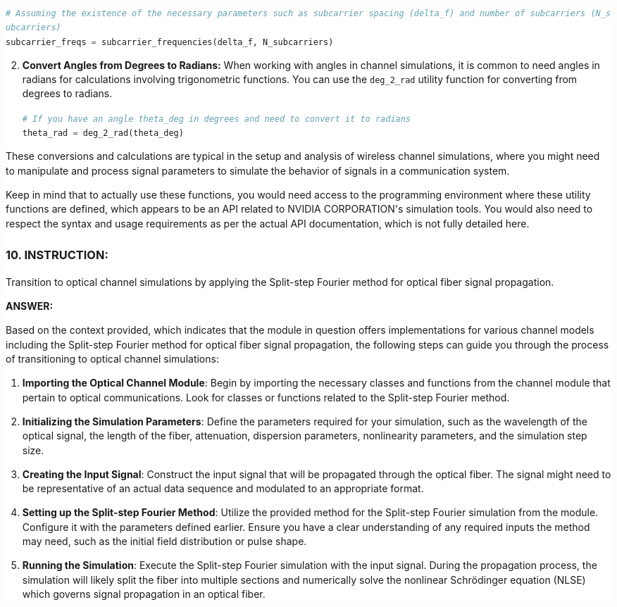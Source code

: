    ```python
   # Assuming the existence of the necessary parameters such as subcarrier spacing (delta_f) and number of subcarriers (N_subcarriers)
   subcarrier_freqs = subcarrier_frequencies(delta_f, N_subcarriers)
   ```

2. **Convert Angles from Degrees to Radians:**
   When working with angles in channel simulations, it is common to need angles in radians for calculations involving trigonometric functions. You can use the `deg_2_rad` utility function for converting from degrees to radians.

   ```python
   # If you have an angle theta_deg in degrees and need to convert it to radians
   theta_rad = deg_2_rad(theta_deg)
   ```

These conversions and calculations are typical in the setup and analysis of wireless channel simulations, where you might need to manipulate and process signal parameters to simulate the behavior of signals in a communication system. 

Keep in mind that to actually use these functions, you would need access to the programming environment where these utility functions are defined, which appears to be an API related to NVIDIA CORPORATION's simulation tools. You would also need to respect the syntax and usage requirements as per the actual API documentation, which is not fully detailed here.

### 10. INSTRUCTION:
Transition to optical channel simulations by applying the Split-step Fourier method for optical fiber signal propagation.

**ANSWER:**

Based on the context provided, which indicates that the module in question offers implementations for various channel models including the Split-step Fourier method for optical fiber signal propagation, the following steps can guide you through the process of transitioning to optical channel simulations:

1. **Importing the Optical Channel Module**:
   Begin by importing the necessary classes and functions from the channel module that pertain to optical communications. Look for classes or functions related to the Split-step Fourier method.

2. **Initializing the Simulation Parameters**:
   Define the parameters required for your simulation, such as the wavelength of the optical signal, the length of the fiber, attenuation, dispersion parameters, nonlinearity parameters, and the simulation step size.

3. **Creating the Input Signal**:
   Construct the input signal that will be propagated through the optical fiber. The signal might need to be representative of an actual data sequence and modulated to an appropriate format.

4. **Setting up the Split-step Fourier Method**:
   Utilize the provided method for the Split-step Fourier simulation from the module. Configure it with the parameters defined earlier. Ensure you have a clear understanding of any required inputs the method may need, such as the initial field distribution or pulse shape.

5. **Running the Simulation**:
   Execute the Split-step Fourier simulation with the input signal. During the propagation process, the simulation will likely split the fiber into multiple sections and numerically solve the nonlinear Schrödinger equation (NLSE) which governs signal propagation in an optical fiber.
